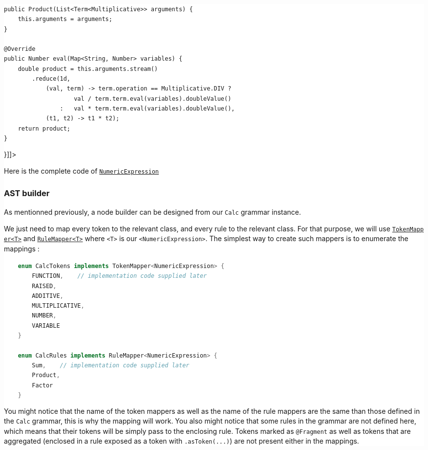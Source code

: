     public Product(List<Term<Multiplicative>> arguments) {
        this.arguments = arguments;
    }

    @Override
    public Number eval(Map<String, Number> variables) {
        double product = this.arguments.stream()
            .reduce(1d,
                (val, term) -> term.operation == Multiplicative.DIV ?
                        val / term.term.eval(variables).doubleValue()
                    :   val * term.term.eval(variables).doubleValue(),
                (t1, t2) -> t1 * t2);
        return product;
    }

}]]></pre></div>
</div>

Here is the complete code of [`NumericExpression`](https://github.com/alternet/alternet.ml/blob/master/parsing/src/test/java/ml/alternet/parser/step4/NumericExpression.java)

<a name="ast"></a>

### AST builder

As mentionned previously, a node builder can be designed from our `Calc` grammar instance.

We just need to map every token to the relevant class, and every rule to the relevant class. For that purpose, we will use [`TokenMapper<T>`](apidocs/ml/alternet/parser/ast/TokenMapper.html) and [`RuleMapper<T>`](apidocs/ml/alternet/parser/ast/RuleMapper.html) where `<T>` is our `<NumericExpression>`. The simplest way to create such mappers is to enumerate the mappings :

```java
    enum CalcTokens implements TokenMapper<NumericExpression> {
        FUNCTION,    // implementation code supplied later
        RAISED,
        ADDITIVE,
        MULTIPLICATIVE,
        NUMBER,
        VARIABLE
    }

    enum CalcRules implements RuleMapper<NumericExpression> {
        Sum,    // implementation code supplied later
        Product,
        Factor
    }
```

You might notice that the name of the token mappers as well as the name of the rule mappers are the same than those defined in the `Calc` grammar, this is why the mapping will work. You also might notice that some rules in the grammar are not defined here, which means that their tokens will be simply pass to the enclosing rule. Tokens marked as `@Fragment` as well as tokens that are aggregated (enclosed in a rule exposed as a token with `.asToken(...)`) are not present either in the mappings.
